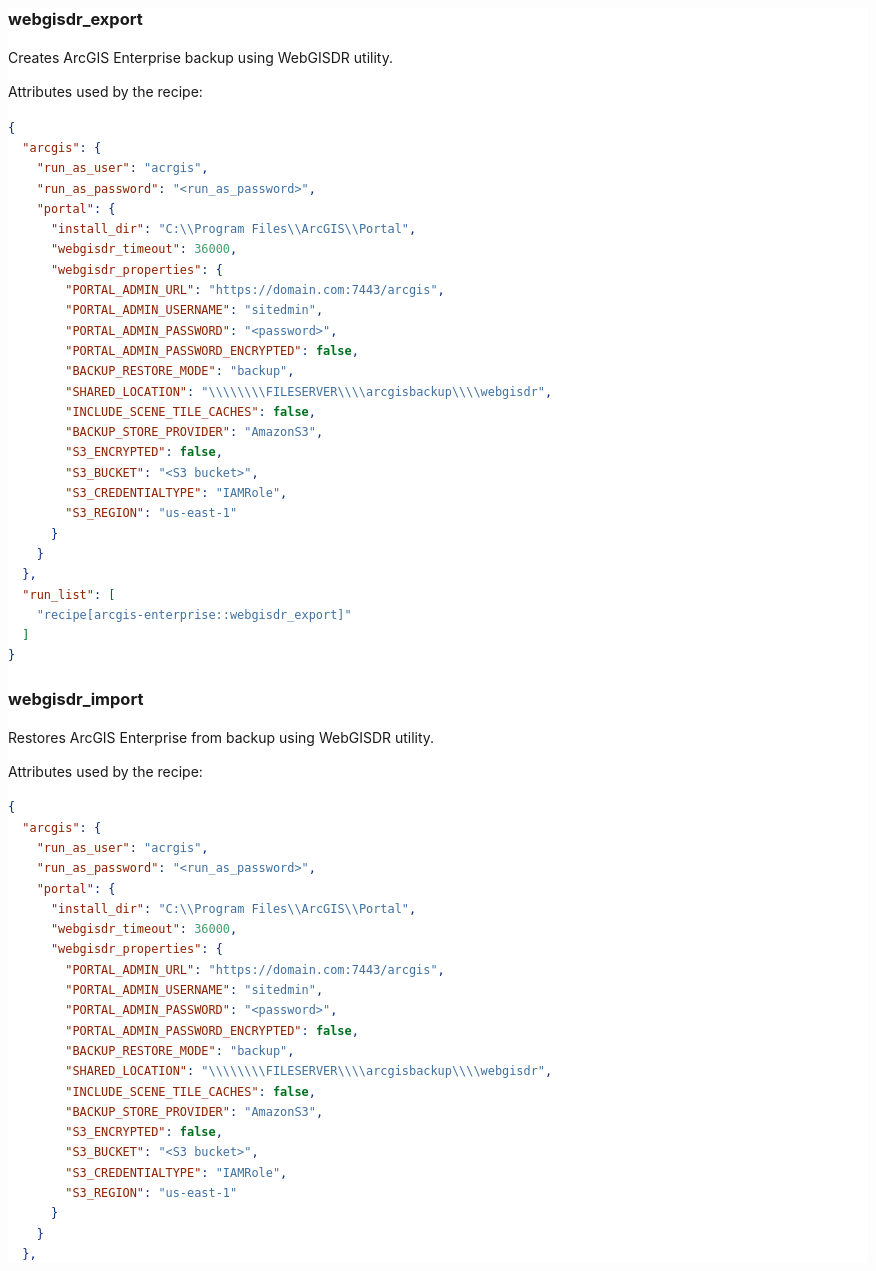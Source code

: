 ### webgisdr_export

Creates ArcGIS Enterprise backup using WebGISDR utility.

Attributes used by the recipe:

```JSON
{
  "arcgis": {
    "run_as_user": "acrgis",
    "run_as_password": "<run_as_password>",
    "portal": {
      "install_dir": "C:\\Program Files\\ArcGIS\\Portal",
      "webgisdr_timeout": 36000,      
      "webgisdr_properties": {
        "PORTAL_ADMIN_URL": "https://domain.com:7443/arcgis",
        "PORTAL_ADMIN_USERNAME": "sitedmin",
        "PORTAL_ADMIN_PASSWORD": "<password>",
        "PORTAL_ADMIN_PASSWORD_ENCRYPTED": false,
        "BACKUP_RESTORE_MODE": "backup",
        "SHARED_LOCATION": "\\\\\\\\FILESERVER\\\\arcgisbackup\\\\webgisdr",
        "INCLUDE_SCENE_TILE_CACHES": false,
        "BACKUP_STORE_PROVIDER": "AmazonS3",
        "S3_ENCRYPTED": false,
        "S3_BUCKET": "<S3 bucket>",
        "S3_CREDENTIALTYPE": "IAMRole",
        "S3_REGION": "us-east-1"
      }
    }
  },
  "run_list": [
    "recipe[arcgis-enterprise::webgisdr_export]"
  ]
}
```

### webgisdr_import

Restores ArcGIS Enterprise from backup using WebGISDR utility.

Attributes used by the recipe:

```JSON
{
  "arcgis": {
    "run_as_user": "acrgis",
    "run_as_password": "<run_as_password>",
    "portal": {
      "install_dir": "C:\\Program Files\\ArcGIS\\Portal",
      "webgisdr_timeout": 36000,      
      "webgisdr_properties": {
        "PORTAL_ADMIN_URL": "https://domain.com:7443/arcgis",
        "PORTAL_ADMIN_USERNAME": "sitedmin",
        "PORTAL_ADMIN_PASSWORD": "<password>",
        "PORTAL_ADMIN_PASSWORD_ENCRYPTED": false,
        "BACKUP_RESTORE_MODE": "backup",
        "SHARED_LOCATION": "\\\\\\\\FILESERVER\\\\arcgisbackup\\\\webgisdr",
        "INCLUDE_SCENE_TILE_CACHES": false,
        "BACKUP_STORE_PROVIDER": "AmazonS3",
        "S3_ENCRYPTED": false,
        "S3_BUCKET": "<S3 bucket>",
        "S3_CREDENTIALTYPE": "IAMRole",
        "S3_REGION": "us-east-1"
      }
    }
  },
```